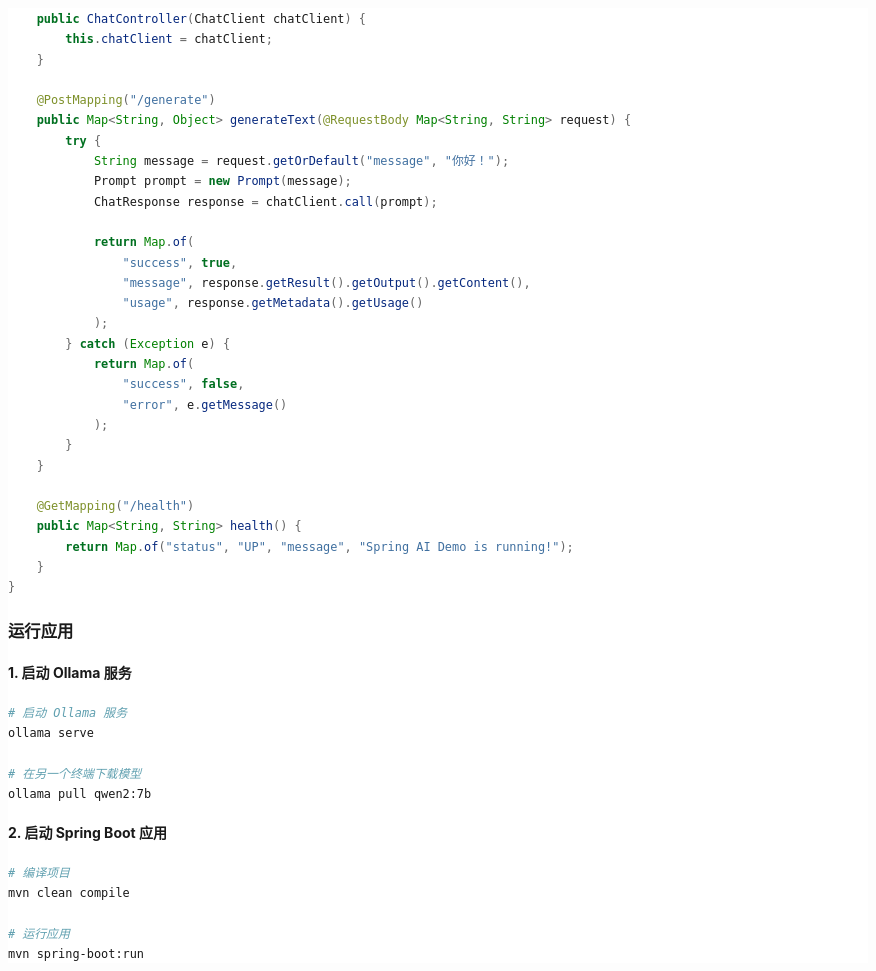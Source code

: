 ```java
    public ChatController(ChatClient chatClient) {
        this.chatClient = chatClient;
    }

    @PostMapping("/generate")
    public Map<String, Object> generateText(@RequestBody Map<String, String> request) {
        try {
            String message = request.getOrDefault("message", "你好！");
            Prompt prompt = new Prompt(message);
            ChatResponse response = chatClient.call(prompt);
            
            return Map.of(
                "success", true,
                "message", response.getResult().getOutput().getContent(),
                "usage", response.getMetadata().getUsage()
            );
        } catch (Exception e) {
            return Map.of(
                "success", false,
                "error", e.getMessage()
            );
        }
    }

    @GetMapping("/health")
    public Map<String, String> health() {
        return Map.of("status", "UP", "message", "Spring AI Demo is running!");
    }
}
```

### 运行应用

#### 1. 启动 Ollama 服务

```bash
# 启动 Ollama 服务
ollama serve

# 在另一个终端下载模型
ollama pull qwen2:7b
```

#### 2. 启动 Spring Boot 应用

```bash
# 编译项目
mvn clean compile

# 运行应用
mvn spring-boot:run
```
